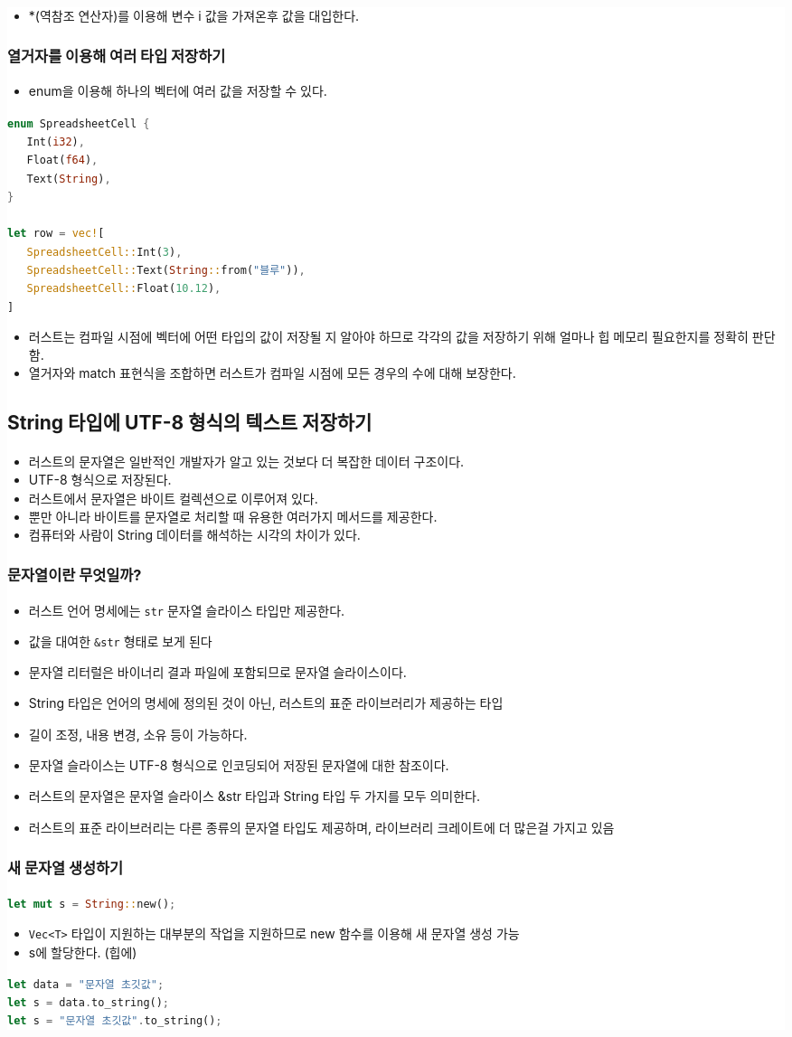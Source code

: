 - *(역참조 연산자)를 이용해 변수 i 값을 가져온후 값을 대입한다.

### 열거자를 이용해 여러 타입 저장하기

- enum을 이용해 하나의 벡터에 여러 값을 저장할 수 있다.

```rust
enum SpreadsheetCell {
   Int(i32),
   Float(f64),
   Text(String),
}

let row = vec![
   SpreadsheetCell::Int(3),
   SpreadsheetCell::Text(String::from("블루")),
   SpreadsheetCell::Float(10.12),
]
```

- 러스트는 컴파일 시점에 벡터에 어떤 타입의 값이 저장될 지 알아야 하므로 각각의 값을 저장하기 위해 얼마나 힙 메모리 필요한지를 정확히 판단함.
- 열거자와 match 표현식을 조합하면 러스트가 컴파일 시점에 모든 경우의 수에 대해 보장한다.

## String 타입에 UTF-8 형식의 텍스트 저장하기

- 러스트의 문자열은 일반적인 개발자가 알고 있는 것보다 더 복잡한 데이터 구조이다.
- UTF-8 형식으로 저장된다.
- 러스트에서 문자열은 바이트 컬렉션으로 이루어져 있다.
- 뿐만 아니라 바이트를 문자열로 처리할 때 유용한 여러가지 메서드를 제공한다.
- 컴퓨터와 사람이 String 데이터를 해석하는 시각의 차이가 있다.

### 문자열이란 무엇일까?

- 러스트 언어 명세에는 `str` 문자열 슬라이스 타입만 제공한다.
- 값을 대여한 `&str` 형태로 보게 된다
- 문자열 리터럴은 바이너리 결과 파일에 포함되므로 문자열 슬라이스이다.

- String 타입은 언어의 명세에 정의된 것이 아닌, 러스트의 표준 라이브러리가 제공하는 타입
- 길이 조정, 내용 변경, 소유 등이 가능하다.
- 문자열 슬라이스는 UTF-8 형식으로 인코딩되어 저장된 문자열에 대한 참조이다.
- 러스트의 문자열은 문자열 슬라이스 &str 타입과 String 타입 두 가지를 모두 의미한다.

- 러스트의 표준 라이브러리는 다른 종류의 문자열 타입도 제공하며, 라이브러리 크레이트에 더 많은걸 가지고 있음

### 새 문자열 생성하기

```rust
let mut s = String::new();
```

- `Vec<T>` 타입이 지원하는 대부분의 작업을 지원하므로 new 함수를 이용해 새 문자열 생성 가능
- s에 할당한다. (힙에)

```rust
let data = "문자열 초깃값";
let s = data.to_string();
let s = "문자열 초깃값".to_string();
```
